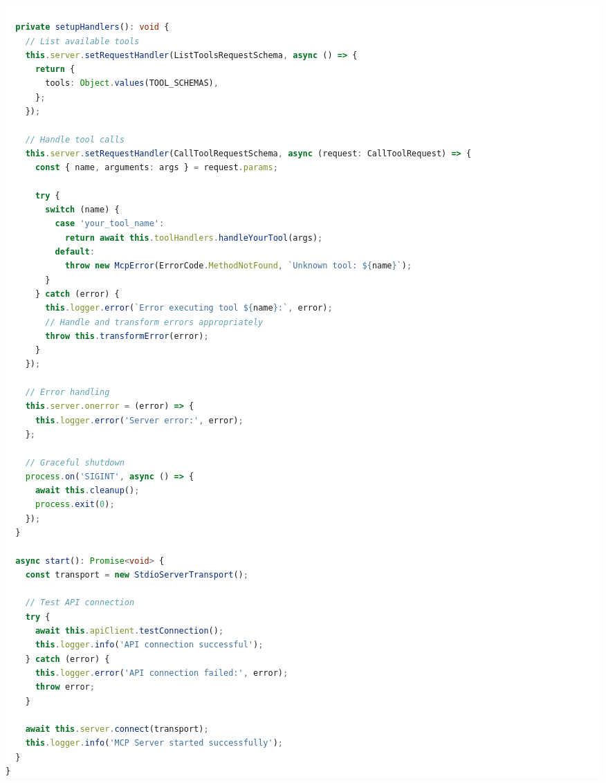 ```typescript

  private setupHandlers(): void {
    // List available tools
    this.server.setRequestHandler(ListToolsRequestSchema, async () => {
      return {
        tools: Object.values(TOOL_SCHEMAS),
      };
    });

    // Handle tool calls
    this.server.setRequestHandler(CallToolRequestSchema, async (request: CallToolRequest) => {
      const { name, arguments: args } = request.params;

      try {
        switch (name) {
          case 'your_tool_name':
            return await this.toolHandlers.handleYourTool(args);
          default:
            throw new McpError(ErrorCode.MethodNotFound, `Unknown tool: ${name}`);
        }
      } catch (error) {
        this.logger.error(`Error executing tool ${name}:`, error);
        // Handle and transform errors appropriately
        throw this.transformError(error);
      }
    });

    // Error handling
    this.server.onerror = (error) => {
      this.logger.error('Server error:', error);
    };

    // Graceful shutdown
    process.on('SIGINT', async () => {
      await this.cleanup();
      process.exit(0);
    });
  }

  async start(): Promise<void> {
    const transport = new StdioServerTransport();
    
    // Test API connection
    try {
      await this.apiClient.testConnection();
      this.logger.info('API connection successful');
    } catch (error) {
      this.logger.error('API connection failed:', error);
      throw error;
    }

    await this.server.connect(transport);
    this.logger.info('MCP Server started successfully');
  }
}
```
